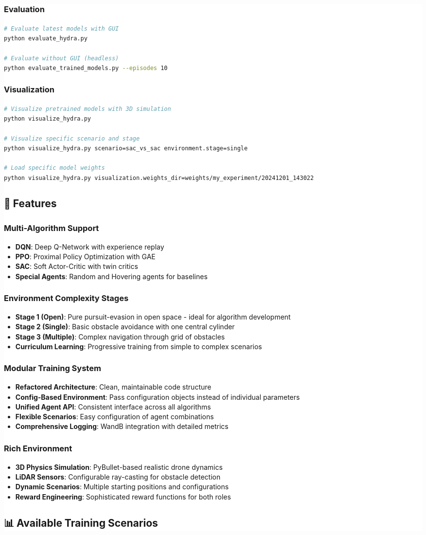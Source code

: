 ### Evaluation
```bash
# Evaluate latest models with GUI
python evaluate_hydra.py

# Evaluate without GUI (headless)
python evaluate_trained_models.py --episodes 10
```

### Visualization
```bash
# Visualize pretrained models with 3D simulation
python visualize_hydra.py

# Visualize specific scenario and stage
python visualize_hydra.py scenario=sac_vs_sac environment.stage=single

# Load specific model weights
python visualize_hydra.py visualization.weights_dir=weights/my_experiment/20241201_143022
```

## 🎯 Features

### **Multi-Algorithm Support**
- **DQN**: Deep Q-Network with experience replay
- **PPO**: Proximal Policy Optimization with GAE
- **SAC**: Soft Actor-Critic with twin critics
- **Special Agents**: Random and Hovering agents for baselines

### **Environment Complexity Stages**
- **Stage 1 (Open)**: Pure pursuit-evasion in open space - ideal for algorithm development
- **Stage 2 (Single)**: Basic obstacle avoidance with one central cylinder
- **Stage 3 (Multiple)**: Complex navigation through grid of obstacles
- **Curriculum Learning**: Progressive training from simple to complex scenarios

### **Modular Training System**
- **Refactored Architecture**: Clean, maintainable code structure
- **Config-Based Environment**: Pass configuration objects instead of individual parameters
- **Unified Agent API**: Consistent interface across all algorithms
- **Flexible Scenarios**: Easy configuration of agent combinations
- **Comprehensive Logging**: WandB integration with detailed metrics

### **Rich Environment**
- **3D Physics Simulation**: PyBullet-based realistic drone dynamics
- **LiDAR Sensors**: Configurable ray-casting for obstacle detection
- **Dynamic Scenarios**: Multiple starting positions and configurations
- **Reward Engineering**: Sophisticated reward functions for both roles

## 📊 Available Training Scenarios
